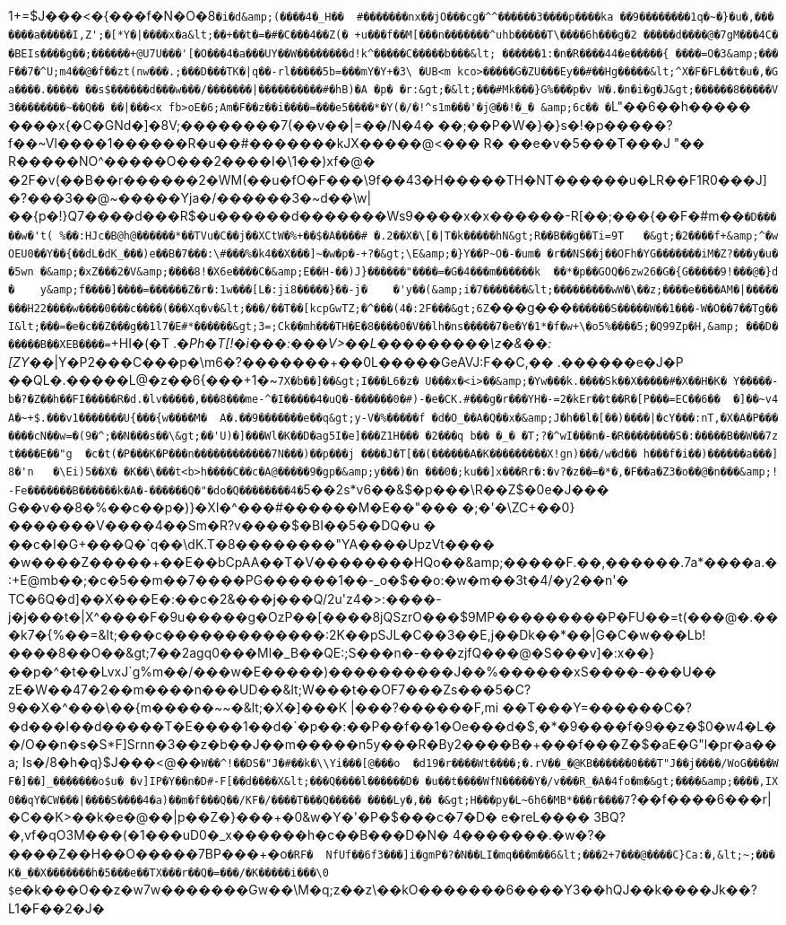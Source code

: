 1+=$J���&lt;�{���f�N�O�8`�i�d&amp;(����4�_H�� 	#�������nx��jO���cg�^^������3����p����ka
��9��������1q�~�}�u�,�������a�����I,Z';�[*Y�|����x�a&lt;��+��t�=�#�C���4��Z(� +u���f��M[���n�������^uhb�����T\����6h���g�2	�����d����@�7gM���4C��BEIs����g��;������+@U7U���'[�O���4�a���UY��W��������d!k^�����C�����b���&lt;	������1:�n�R����44�e�����{
����=O�3&amp;���F��7�^U;m4��@�f��zt(nw���.;���D���TK�|q��-rl�����5b=���mY�Y+�3\
�UB<m kco>�����G�ZU���Ey��#��Hg�����&lt;^X�F�FL��t�u�,�Ga����.�����
��s$������d���w���/�������|����������#�hB)�A
�p�
�r:&gt;�&lt;���#Mk���}G%���p�v
W�.�n�i�g�J&gt;������8�����V3��������~��Q��
��|���<x fb>oE�6;Am�F��z��i����=���e5����*�Y(�/�!^s1m���'�j@��!�_�
&amp;6c��
�`L"��6��h�����
����x{�C�GNd�]�8V;��������7(��v��|=��/N�4�
��;��P�W�}�}s�!�p�����?f��~Vl����1������R�u��\#�������kJX�����@&lt;���	R�	��e�v�5���T���J	"��	R�����NO^�����O���2����I�\1��)xf�@�	�2F�v(��B��r������2�WM(��u�fO�F���\9f��43�H�����TH�NT������u�LR��F1R0���J]�?���3��@~�����Yja�/������3�~d��\w|��{p�!}Q7����d���R$�u������d�������Ws9����x�x������-R[��;���{��F�#m��`�D�����w�'t(
%��:HJc�B@h@������*��TVu�C��j��XCtW�%+��$�A����# �.2��X�\[�|T�k�����hN&gt;R��B��g��Ti=9T	�&gt;�2����f+&amp;^�wOEU0��Y��{��dL�dK_���)e��B�7���:\#���%�k4��X���]~�w�p�-+?�&gt;\E&amp;�}Y��P~O�-�um� �r��NS��j��OFh�YG�������iM�Z?���y�u��5wn
�&amp;�xZ���2�V&amp;����8!�X6e����C�&amp;E��H-��)J}������"����=�G�4���m������k	��*�p��GOQ�6zw26�G�{G�����9!���@�}d�	y&amp;f����]����=������Z�r�:1w���[L�:ji8�����}��-j�	�'y��(&amp;i�7�������&lt;���������wW�\��z;����e����AM�|��������H22����w����0���c����(���Xq�v�&lt;���/��T��[kcpGwTZ;�^���(4�:2F���&gt;6Z`���g���`������S�����W��1���-W�O��7��Tg��I&lt;���=�e�c��Z���g��1l7�E#*������&gt;3=;Ck��mh���TH�E�8����0�V��lh�ns�����7�e�Y�1*�f�w+\�o5%����5;�Q99Zp�H,&amp;
���D������B��XEB����=`+HI�(�T	.*�Ph�T[!�i���:���V&gt;��L���������\z�&amp;��:[ZY�*�|Y�P2���C���p�\m6�?�������+��0L�����GeAVJ:F��C,��
.������e�J�P ��QL�.�����L@�z��6{���+1�~`7X�b��]��&gt;I���L6�z� U���x�<i>��&amp;�Yw���k.����Sk��X�����#�X��H�K� Y�����-b�?�Z��h��FI�����R�d.�lv�����,���8���me-^�I�����4�uQ�-������0�#)-�e�CK.#���g�r���YH�-=2�kEr��t��R�[P���=EC��6��	�]��~v4A�~+$.���v1�������U{���{w����M�	A�.��9�������e��q&gt;y-V�%�����f
�d�O_��A�Q��x�&amp;J�h��l�[��)����|�cY���:nT,�X�A�P�������cN��w=�(9�^;��N���s��\&gt;��'U)�]���Wl�K��D�ag5I�e]���Z1H���
�2���q
b��
�_�	�T;?�^wI���n�-�R��������S�:�����B��W��7zt����E��"g	�c�t(�P���K�P���n������������7N���)��p���j
����J�T[��(������A�K���������X!gn)���/w�d��
h���f�i��)������a���]8�'n	�\Ei)5��X�
�K��\���t<b>h����C��c�A@�����9�gp�&amp;y���)�n
���0�;ku��]x���Rr�:�v?�z��=�*�,�F��a�Z3�o��@�n���&amp;!-Fe�������B������k�A�-������Q�"�do�Q��������4�`5��2s*v6��&amp;$�p���\R��Z$�0e�J���
G��v��8�%��c��p�)}�Xl�^���#������M�E��"���
�;�'�\ZC+��0}�������V����4��Sm�R?v����$�BI��5��DQ�u	�
��c�I�G+���Q�`q��\dK.T�8��������"YA����UpzVt����
�w����Z�����+��E��bCpAA��T�V��������HQo��&amp;�����F.��,������.7a*����a.�:+E@mb��;�c�5��m��7����PG������1��-_o�$��o:�w�m��3t�4/�y2��n'�	TC�6Q�d]��X���E�:��c�2&amp;���j���Q/2u'z4�&gt;:����-j�j���t�|X^����F�9u�����g�OzP��[����8jQSzrO���$9MP���������P�FU��=t(���@�.���k7�{%��=&lt;���c�������������:2K��pSJL�C��3��E,j��Dk��*��|G�C�w���Lb!����8��O��&gt;7��2agq0���Ml�_B��QE:;S���n�-���zjfQ���@�S���v]�:x��}��p�^�t��LvxJ`g%m��/���w�E�����)����������J��%������xS����-���U��
zE�W��47�2��m����n���UD��&lt;W���t��OF7���Zs���5�C?9��X�^���\��{m�����~~�&lt;�X�]���K	|���?������F,mi ��T���Y=������C�?�d���l��d�����T�E����1��d�`�p��:��P��f��1�Oe���d�$,�*�9����f�9��z�$0�w4�L��/O��n�s�S*F]Srnn�3��z�b��J��m�����n5y���R�By2����B�+���f���Z�$�aE�G"l�pr�a��a;
Is�/8�h�q}$J���&lt;@��`W��^!��DS�"J�#��k�\\Yi���[@���o	�d19�r����Wt����;�.rV��_�@KB������0���T"J��j����/WoG����WF�]��]_�������o$u�
�v]IP�Y��n�D#-F[��d����X&lt;���Q����l������D� �u��t����WfN�����Y�/v���R_�A�4fo�m�&gt;����&amp;����,IX0��qY�CW���|����S����4�a)��m�f���Q��/KF�/����T���Q�����
����Ly�,��	�&gt;H���py�L~6h6�MB*���r����7`?��f����6���r|�C��K&gt;��k�e�@��|p��Z�}���+�0&amp;w�Y�'�P�$���c�7�D�	e�reL����
3BQ?�,vf�qO3M���(�1���uD0�_x������h�c��B���D�N�
4�������.�w�?�	����Z��H��O�����7BP���+�o`�RF�	NfUf��6f3���]i�gmP�?�N��LI�mq���m��6&lt;���2+7���@����C}Ca:�,&lt;~;���K�_��X�������h�5���e��TX���r��Q�=���/�K�����i���\0$`e�k���O��z�w7w�������Gw��\M�q;z��z\��kO�������6����Y3��hQJ��k����Jk��?L1�F��2�J�